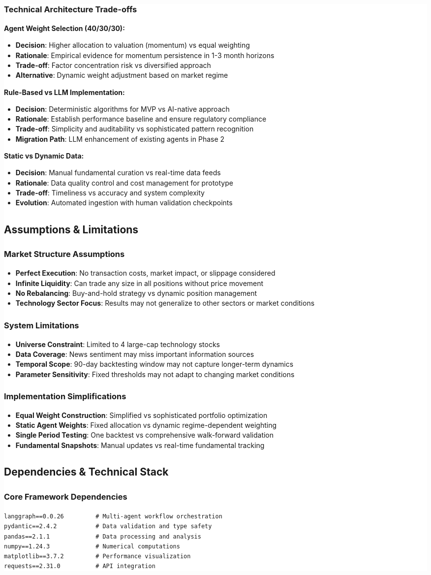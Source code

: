 ### Technical Architecture Trade-offs

**Agent Weight Selection (40/30/30):**
- **Decision**: Higher allocation to valuation (momentum) vs equal weighting
- **Rationale**: Empirical evidence for momentum persistence in 1-3 month horizons
- **Trade-off**: Factor concentration risk vs diversified approach
- **Alternative**: Dynamic weight adjustment based on market regime

**Rule-Based vs LLM Implementation:**
- **Decision**: Deterministic algorithms for MVP vs AI-native approach
- **Rationale**: Establish performance baseline and ensure regulatory compliance
- **Trade-off**: Simplicity and auditability vs sophisticated pattern recognition
- **Migration Path**: LLM enhancement of existing agents in Phase 2

**Static vs Dynamic Data:**
- **Decision**: Manual fundamental curation vs real-time data feeds
- **Rationale**: Data quality control and cost management for prototype
- **Trade-off**: Timeliness vs accuracy and system complexity
- **Evolution**: Automated ingestion with human validation checkpoints

## Assumptions & Limitations

### Market Structure Assumptions
- **Perfect Execution**: No transaction costs, market impact, or slippage considered
- **Infinite Liquidity**: Can trade any size in all positions without price movement
- **No Rebalancing**: Buy-and-hold strategy vs dynamic position management
- **Technology Sector Focus**: Results may not generalize to other sectors or market conditions

### System Limitations
- **Universe Constraint**: Limited to 4 large-cap technology stocks
- **Data Coverage**: News sentiment may miss important information sources
- **Temporal Scope**: 90-day backtesting window may not capture longer-term dynamics  
- **Parameter Sensitivity**: Fixed thresholds may not adapt to changing market conditions

### Implementation Simplifications
- **Equal Weight Construction**: Simplified vs sophisticated portfolio optimization
- **Static Agent Weights**: Fixed allocation vs dynamic regime-dependent weighting
- **Single Period Testing**: One backtest vs comprehensive walk-forward validation
- **Fundamental Snapshots**: Manual updates vs real-time fundamental tracking

## Dependencies & Technical Stack

### Core Framework Dependencies
```
langgraph==0.0.26         # Multi-agent workflow orchestration
pydantic==2.4.2           # Data validation and type safety  
pandas==2.1.1             # Data processing and analysis
numpy==1.24.3             # Numerical computations
matplotlib==3.7.2         # Performance visualization
requests==2.31.0          # API integration
```
